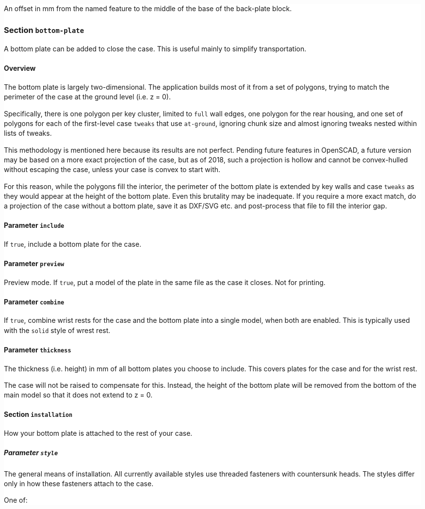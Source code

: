 An offset in mm from the named feature to the middle of the base of the back-plate block.

### Section `bottom-plate`

A bottom plate can be added to close the case. This is useful mainly to simplify transportation.

#### Overview

The bottom plate is largely two-dimensional. The application builds most of it from a set of polygons, trying to match the perimeter of the case at the ground level (i.e. z = 0).

Specifically, there is one polygon per key cluster, limited to `full` wall edges, one polygon for the rear housing, and one set of polygons for each of the first-level case `tweaks` that use `at-ground`, ignoring chunk size and almost ignoring tweaks nested within lists of tweaks.

This methodology is mentioned here because its results are not perfect. Pending future features in OpenSCAD, a future version may be based on a more exact projection of the case, but as of 2018, such a projection is hollow and cannot be convex-hulled without escaping the case, unless your case is convex to start with.

For this reason, while the polygons fill the interior, the perimeter of the bottom plate is extended by key walls and case `tweaks` as they would appear at the height of the bottom plate. Even this brutality may be inadequate. If you require a more exact match, do a projection of the case without a bottom plate, save it as DXF/SVG etc. and post-process that file to fill the interior gap.


#### Parameter `include`

If `true`, include a bottom plate for the case.

#### Parameter `preview`

Preview mode. If `true`, put a model of the plate in the same file as the case it closes. Not for printing.

#### Parameter `combine`

If `true`, combine wrist rests for the case and the bottom plate into a single model, when both are enabled. This is typically used with the `solid` style of wrest rest.

#### Parameter `thickness`

The thickness (i.e. height) in mm of all bottom plates you choose to include. This covers plates for the case and for the wrist rest.

The case will not be raised to compensate for this. Instead, the height of the bottom plate will be removed from the bottom of the main model so that it does not extend to z = 0.

#### Section `installation`

How your bottom plate is attached to the rest of your case.

##### Parameter `style`

The general means of installation. All currently available styles use threaded fasteners with countersunk heads. The styles differ only in how these fasteners attach to the case.

One of:

